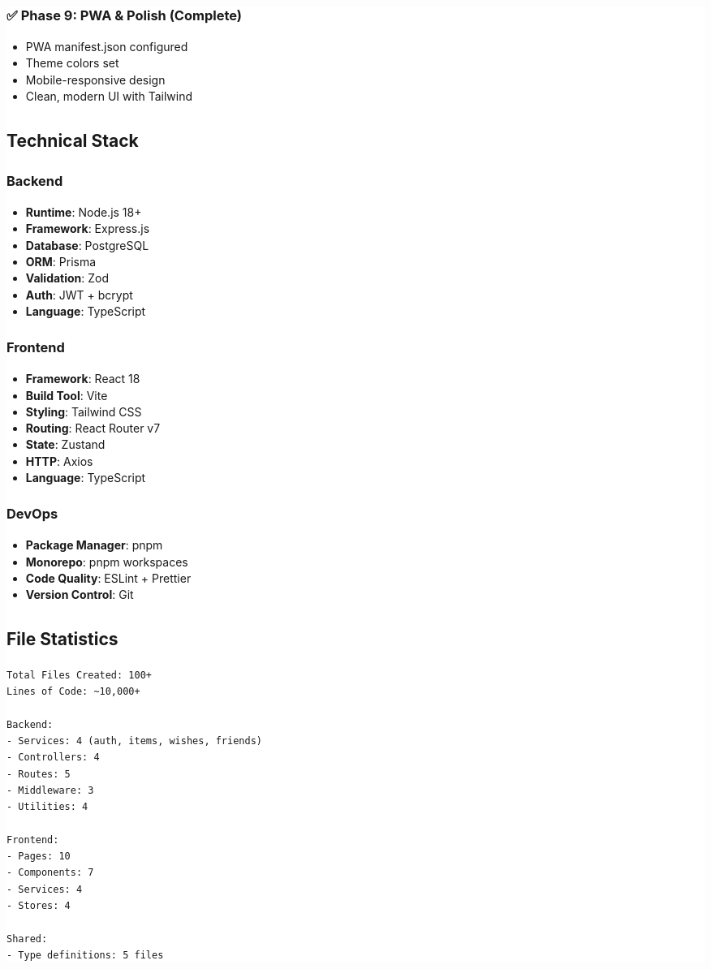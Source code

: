 ### ✅ Phase 9: PWA & Polish (Complete)
- PWA manifest.json configured
- Theme colors set
- Mobile-responsive design
- Clean, modern UI with Tailwind

## Technical Stack

### Backend
- **Runtime**: Node.js 18+
- **Framework**: Express.js
- **Database**: PostgreSQL
- **ORM**: Prisma
- **Validation**: Zod
- **Auth**: JWT + bcrypt
- **Language**: TypeScript

### Frontend
- **Framework**: React 18
- **Build Tool**: Vite
- **Styling**: Tailwind CSS
- **Routing**: React Router v7
- **State**: Zustand
- **HTTP**: Axios
- **Language**: TypeScript

### DevOps
- **Package Manager**: pnpm
- **Monorepo**: pnpm workspaces
- **Code Quality**: ESLint + Prettier
- **Version Control**: Git

## File Statistics

```
Total Files Created: 100+
Lines of Code: ~10,000+

Backend:
- Services: 4 (auth, items, wishes, friends)
- Controllers: 4
- Routes: 5
- Middleware: 3
- Utilities: 4

Frontend:
- Pages: 10
- Components: 7
- Services: 4
- Stores: 4

Shared:
- Type definitions: 5 files
```
